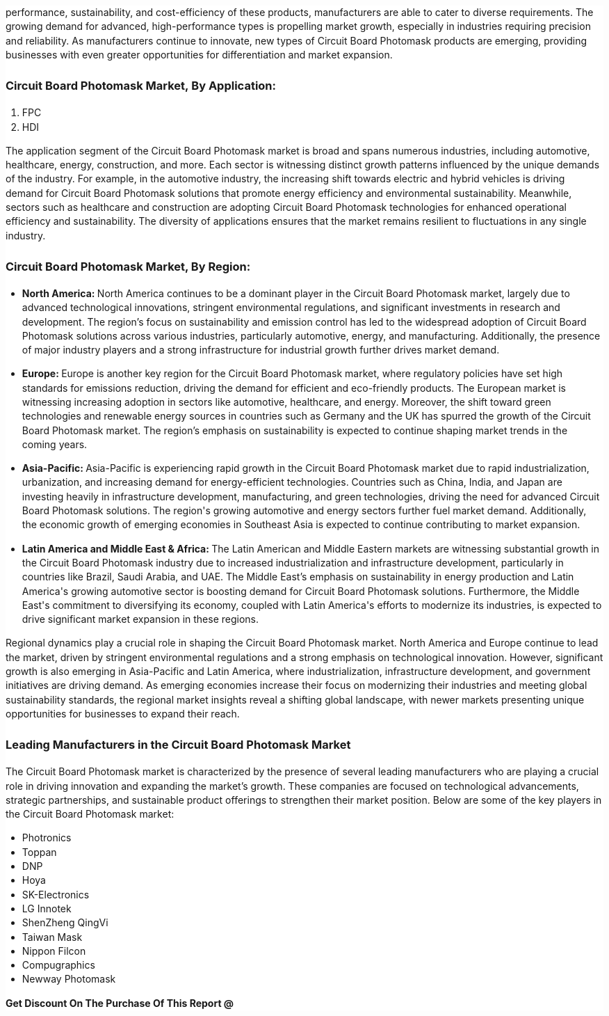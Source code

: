 performance, sustainability, and cost-efficiency of these products, manufacturers are able to cater to diverse requirements. The growing demand for advanced, high-performance types is propelling market growth, especially in industries requiring precision and reliability. As manufacturers continue to innovate, new types of Circuit Board Photomask  products are emerging, providing businesses with even greater opportunities for differentiation and market expansion.</p><h3>Circuit Board Photomask  Market,&nbsp;By Application:</h3><ol><li>FPC<li> HDI</li></ol><p>The application segment of the Circuit Board Photomask  market is broad and spans numerous industries, including automotive, healthcare, energy, construction, and more. Each sector is witnessing distinct growth patterns influenced by the unique demands of the industry. For example, in the automotive industry, the increasing shift towards electric and hybrid vehicles is driving demand for Circuit Board Photomask  solutions that promote energy efficiency and environmental sustainability. Meanwhile, sectors such as healthcare and construction are adopting Circuit Board Photomask  technologies for enhanced operational efficiency and sustainability. The diversity of applications ensures that the market remains resilient to fluctuations in any single industry.</p><h3>Circuit Board Photomask  Market, By Region:</h3><ul><li><p><strong>North America:&nbsp;</strong>North America continues to be a dominant player in the Circuit Board Photomask  market, largely due to advanced technological innovations, stringent environmental regulations, and significant investments in research and development. The region&rsquo;s focus on sustainability and emission control has led to the widespread adoption of Circuit Board Photomask  solutions across various industries, particularly automotive, energy, and manufacturing. Additionally, the presence of major industry players and a strong infrastructure for industrial growth further drives market demand.</p></li><li><p><strong><strong>Europe:&nbsp;</strong></strong>Europe is another key region for the Circuit Board Photomask  market, where regulatory policies have set high standards for emissions reduction, driving the demand for efficient and eco-friendly products. The European market is witnessing increasing adoption in sectors like automotive, healthcare, and energy. Moreover, the shift toward green technologies and renewable energy sources in countries such as Germany and the UK has spurred the growth of the Circuit Board Photomask  market. The region&rsquo;s emphasis on sustainability is expected to continue shaping market trends in the coming years.</p></li><li><p><strong><strong>Asia-Pacific:&nbsp;</strong></strong>Asia-Pacific is experiencing rapid growth in the Circuit Board Photomask  market due to rapid industrialization, urbanization, and increasing demand for energy-efficient technologies. Countries such as China, India, and Japan are investing heavily in infrastructure development, manufacturing, and green technologies, driving the need for advanced Circuit Board Photomask  solutions. The region's growing automotive and energy sectors further fuel market demand. Additionally, the economic growth of emerging economies in Southeast Asia is expected to continue contributing to market expansion.</p></li><li><p><strong><strong>Latin America and Middle East &amp; Africa:&nbsp;</strong></strong>The Latin American and Middle Eastern markets are witnessing substantial growth in the Circuit Board Photomask  industry due to increased industrialization and infrastructure development, particularly in countries like Brazil, Saudi Arabia, and UAE. The Middle East&rsquo;s emphasis on sustainability in energy production and Latin America's growing automotive sector is boosting demand for Circuit Board Photomask  solutions. Furthermore, the Middle East's commitment to diversifying its economy, coupled with Latin America's efforts to modernize its industries, is expected to drive significant market expansion in these regions.</p></li></ul><p>Regional dynamics play a crucial role in shaping the Circuit Board Photomask  market. North America and Europe continue to lead the market, driven by stringent environmental regulations and a strong emphasis on technological innovation. However, significant growth is also emerging in Asia-Pacific and Latin America, where industrialization, infrastructure development, and government initiatives are driving demand. As emerging economies increase their focus on modernizing their industries and meeting global sustainability standards, the regional market insights reveal a shifting global landscape, with newer markets presenting unique opportunities for businesses to expand their reach.</p><h3><strong>Leading Manufacturers in the Circuit Board Photomask  Market</strong></h3><p>The Circuit Board Photomask  market is characterized by the presence of several leading manufacturers who are playing a crucial role in driving innovation and expanding the market&rsquo;s growth. These companies are focused on technological advancements, strategic partnerships, and sustainable product offerings to strengthen their market position. Below are some of the key players in the Circuit Board Photomask  market:</p></div><div class="article-main__content" data-test-id="publishing-text-block"><ul><li><span class="">Photronics<li> Toppan<li> DNP<li> Hoya<li> SK-Electronics<li> LG Innotek<li> ShenZheng QingVi<li> Taiwan Mask<li> Nippon Filcon<li> Compugraphics<li> Newway Photomask</span></li></ul></div><div class="article-main__content" data-test-id="publishing-text-block"><p><span class="font-[700]"><strong>Get Discount On The Purchase Of This Report @</strong>